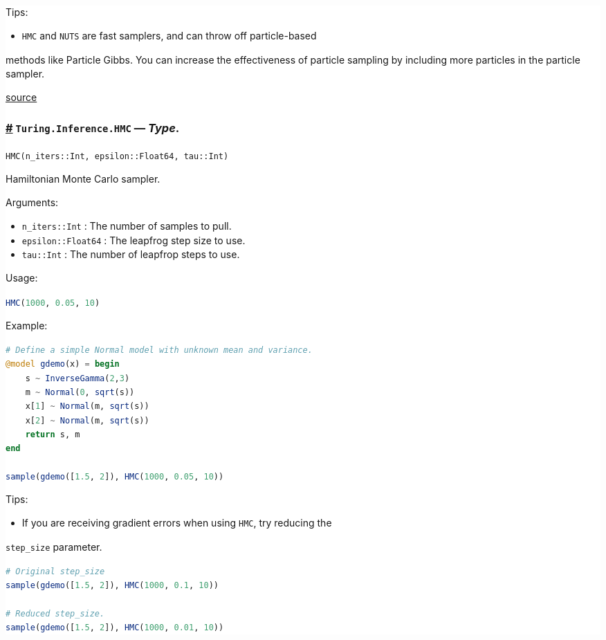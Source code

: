 Tips:

  * `HMC` and `NUTS` are fast samplers, and can throw off particle-based

methods like Particle Gibbs. You can increase the effectiveness of particle sampling by including more particles in the particle sampler.


<a target='_blank' href='https://github.com/TuringLang/Turing.jl/blob/1396ae22d92a6ffed9b61f4b60a99ebb23e6f98f/src/inference/gibbs.jl#L1-L26' class='documenter-source'>source</a><br>

### <a id='Turing.Inference.HMC' href='#Turing.Inference.HMC'>#</a> **`Turing.Inference.HMC`** &mdash; *Type*.


```
HMC(n_iters::Int, epsilon::Float64, tau::Int)
```

Hamiltonian Monte Carlo sampler.

Arguments:

  * `n_iters::Int` : The number of samples to pull.
  * `epsilon::Float64` : The leapfrog step size to use.
  * `tau::Int` : The number of leapfrop steps to use.

Usage:

```julia
HMC(1000, 0.05, 10)
```

Example:

```julia
# Define a simple Normal model with unknown mean and variance.
@model gdemo(x) = begin
    s ~ InverseGamma(2,3)
    m ~ Normal(0, sqrt(s))
    x[1] ~ Normal(m, sqrt(s))
    x[2] ~ Normal(m, sqrt(s))
    return s, m
end

sample(gdemo([1.5, 2]), HMC(1000, 0.05, 10))
```

Tips:

  * If you are receiving gradient errors when using `HMC`, try reducing the

`step_size` parameter.

```julia
# Original step_size
sample(gdemo([1.5, 2]), HMC(1000, 0.1, 10))

# Reduced step_size.
sample(gdemo([1.5, 2]), HMC(1000, 0.01, 10))
```
